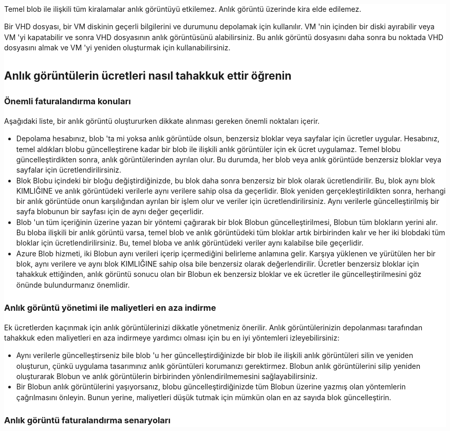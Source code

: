 Temel blob ile ilişkili tüm kiralamalar anlık görüntüyü etkilemez. Anlık görüntü üzerinde kira elde edilemez.

Bir VHD dosyası, bir VM diskinin geçerli bilgilerini ve durumunu depolamak için kullanılır. VM 'nin içinden bir diski ayırabilir veya VM 'yi kapatabilir ve sonra VHD dosyasının anlık görüntüsünü alabilirsiniz. Bu anlık görüntü dosyasını daha sonra bu noktada VHD dosyasını almak ve VM 'yi yeniden oluşturmak için kullanabilirsiniz.

## <a name="understand-how-snapshots-accrue-charges"></a>Anlık görüntülerin ücretleri nasıl tahakkuk ettir öğrenin

### <a name="important-billing-considerations"></a>Önemli faturalandırma konuları

Aşağıdaki liste, bir anlık görüntü oluştururken dikkate alınması gereken önemli noktaları içerir.

- Depolama hesabınız, blob 'ta mi yoksa anlık görüntüde olsun, benzersiz bloklar veya sayfalar için ücretler uygular. Hesabınız, temel aldıkları blobu güncelleştirene kadar bir blob ile ilişkili anlık görüntüler için ek ücret uygulamaz. Temel blobu güncelleştirdikten sonra, anlık görüntülerinden ayrılan olur. Bu durumda, her blob veya anlık görüntüde benzersiz bloklar veya sayfalar için ücretlendirilirsiniz.
- Blok Blobu içindeki bir bloğu değiştirdiğinizde, bu blok daha sonra benzersiz bir blok olarak ücretlendirilir. Bu, blok aynı blok KIMLIĞINE ve anlık görüntüdeki verilerle aynı verilere sahip olsa da geçerlidir. Blok yeniden gerçekleştirildikten sonra, herhangi bir anlık görüntüde onun karşılığından ayrılan bir işlem olur ve veriler için ücretlendirilirsiniz. Aynı verilerle güncelleştirilmiş bir sayfa blobunun bir sayfası için de aynı değer geçerlidir.
- Blob 'un tüm içeriğinin üzerine yazan bir yöntemi çağırarak bir blok Blobun güncelleştirilmesi, Blobun tüm blokların yerini alır. Bu bloba ilişkili bir anlık görüntü varsa, temel blob ve anlık görüntüdeki tüm bloklar artık birbirinden kalır ve her iki blobdaki tüm bloklar için ücretlendirilirsiniz. Bu, temel bloba ve anlık görüntüdeki veriler aynı kalabilse bile geçerlidir.
- Azure Blob hizmeti, iki Blobun aynı verileri içerip içermediğini belirleme anlamına gelir. Karşıya yüklenen ve yürütülen her bir blok, aynı verilere ve aynı blok KIMLIĞINE sahip olsa bile benzersiz olarak değerlendirilir. Ücretler benzersiz bloklar için tahakkuk ettiğinden, anlık görüntü sonucu olan bir Blobun ek benzersiz bloklar ve ek ücretler ile güncelleştirilmesini göz önünde bulundurmanız önemlidir.

### <a name="minimize-costs-with-snapshot-management"></a>Anlık görüntü yönetimi ile maliyetleri en aza indirme

Ek ücretlerden kaçınmak için anlık görüntülerinizi dikkatle yönetmeniz önerilir. Anlık görüntülerinizin depolanması tarafından tahakkuk eden maliyetleri en aza indirmeye yardımcı olması için bu en iyi yöntemleri izleyebilirsiniz:

- Aynı verilerle güncelleştirseniz bile blob 'u her güncelleştirdiğinizde bir blob ile ilişkili anlık görüntüleri silin ve yeniden oluşturun, çünkü uygulama tasarımınız anlık görüntüleri korumanızı gerektirmez. Blobun anlık görüntülerini silip yeniden oluşturarak Blobun ve anlık görüntülerin birbirinden yönlendirilmemesini sağlayabilirsiniz.
- Bir Blobun anlık görüntülerini yaşıyorsanız, blobu güncelleştirdiğinizde tüm Blobun üzerine yazmış olan yöntemlerin çağrılmasını önleyin. Bunun yerine, maliyetleri düşük tutmak için mümkün olan en az sayıda blok güncelleştirin.

### <a name="snapshot-billing-scenarios"></a>Anlık görüntü faturalandırma senaryoları
